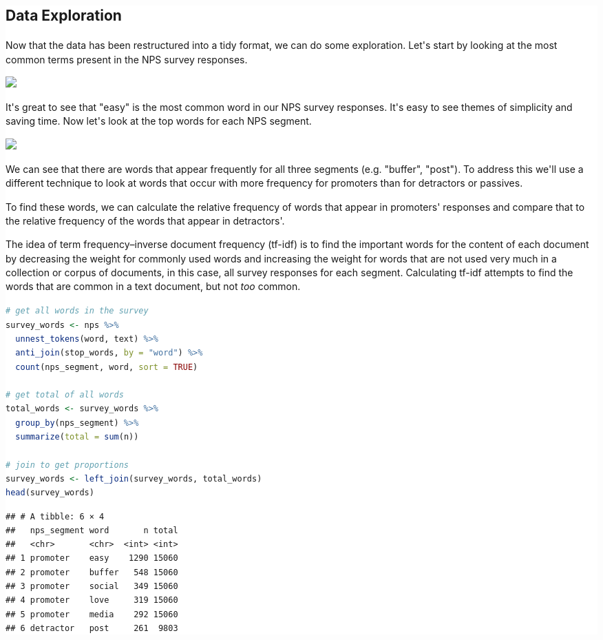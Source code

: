 
## Data Exploration
Now that the data has been restructured into a tidy format, we can do some exploration. Let's start by looking at the most common terms present in the NPS survey responses.

<img src="{{< blogdown/postref >}}index_files/figure-html/unnamed-chunk-6-1.png" width="672" />

It's great to see that "easy" is the most common word in our NPS survey responses. It's easy to see themes of simplicity and saving time. Now let's look at the top words for each NPS segment.

<img src="{{< blogdown/postref >}}index_files/figure-html/unnamed-chunk-7-1.png" width="672" />

We can see that there are words that appear frequently for all three segments (e.g. "buffer", "post"). To address this we'll use a different technique to look at words that occur with more frequency for promoters than for detractors or passives.

To find these words, we can calculate the relative frequency of words that appear in promoters' responses and compare that to the relative frequency of the words that appear in detractors'.

The idea of term frequency–inverse document frequency (tf-idf) is to find the important words for the content of each document by decreasing the weight for commonly used words and increasing the weight for words that are not used very much in a collection or corpus of documents, in this case, all survey responses for each segment. Calculating tf-idf attempts to find the words that are common in a text document, but not _too_ common. 


```r
# get all words in the survey
survey_words <- nps %>%
  unnest_tokens(word, text) %>%
  anti_join(stop_words, by = "word") %>% 
  count(nps_segment, word, sort = TRUE)

# get total of all words
total_words <- survey_words %>% 
  group_by(nps_segment) %>% 
  summarize(total = sum(n))

# join to get proportions
survey_words <- left_join(survey_words, total_words)
head(survey_words) 
```

```
## # A tibble: 6 × 4
##   nps_segment word       n total
##   <chr>       <chr>  <int> <int>
## 1 promoter    easy    1290 15060
## 2 promoter    buffer   548 15060
## 3 promoter    social   349 15060
## 4 promoter    love     319 15060
## 5 promoter    media    292 15060
## 6 detractor   post     261  9803
```
